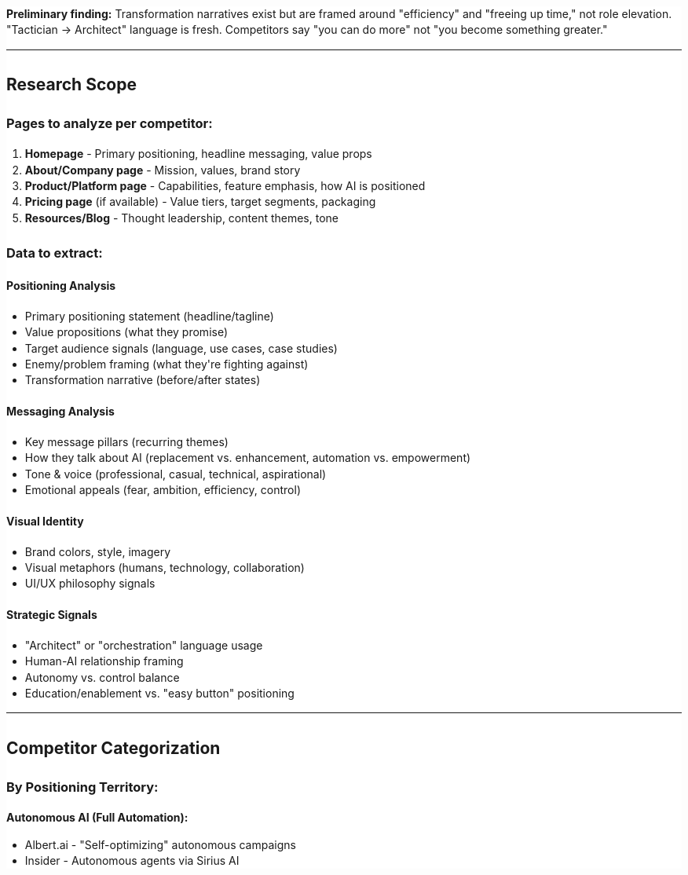 **Preliminary finding:** Transformation narratives exist but are framed around "efficiency" and "freeing up time," not role elevation. "Tactician → Architect" language is fresh. Competitors say "you can do more" not "you become something greater."

---

## Research Scope

### Pages to analyze per competitor:
1. **Homepage** - Primary positioning, headline messaging, value props
2. **About/Company page** - Mission, values, brand story
3. **Product/Platform page** - Capabilities, feature emphasis, how AI is positioned
4. **Pricing page** (if available) - Value tiers, target segments, packaging
5. **Resources/Blog** - Thought leadership, content themes, tone

### Data to extract:

#### Positioning Analysis
- Primary positioning statement (headline/tagline)
- Value propositions (what they promise)
- Target audience signals (language, use cases, case studies)
- Enemy/problem framing (what they're fighting against)
- Transformation narrative (before/after states)

#### Messaging Analysis
- Key message pillars (recurring themes)
- How they talk about AI (replacement vs. enhancement, automation vs. empowerment)
- Tone & voice (professional, casual, technical, aspirational)
- Emotional appeals (fear, ambition, efficiency, control)

#### Visual Identity
- Brand colors, style, imagery
- Visual metaphors (humans, technology, collaboration)
- UI/UX philosophy signals

#### Strategic Signals
- "Architect" or "orchestration" language usage
- Human-AI relationship framing
- Autonomy vs. control balance
- Education/enablement vs. "easy button" positioning

---

## Competitor Categorization

### By Positioning Territory:

**Autonomous AI (Full Automation):**
- Albert.ai - "Self-optimizing" autonomous campaigns
- Insider - Autonomous agents via Sirius AI
